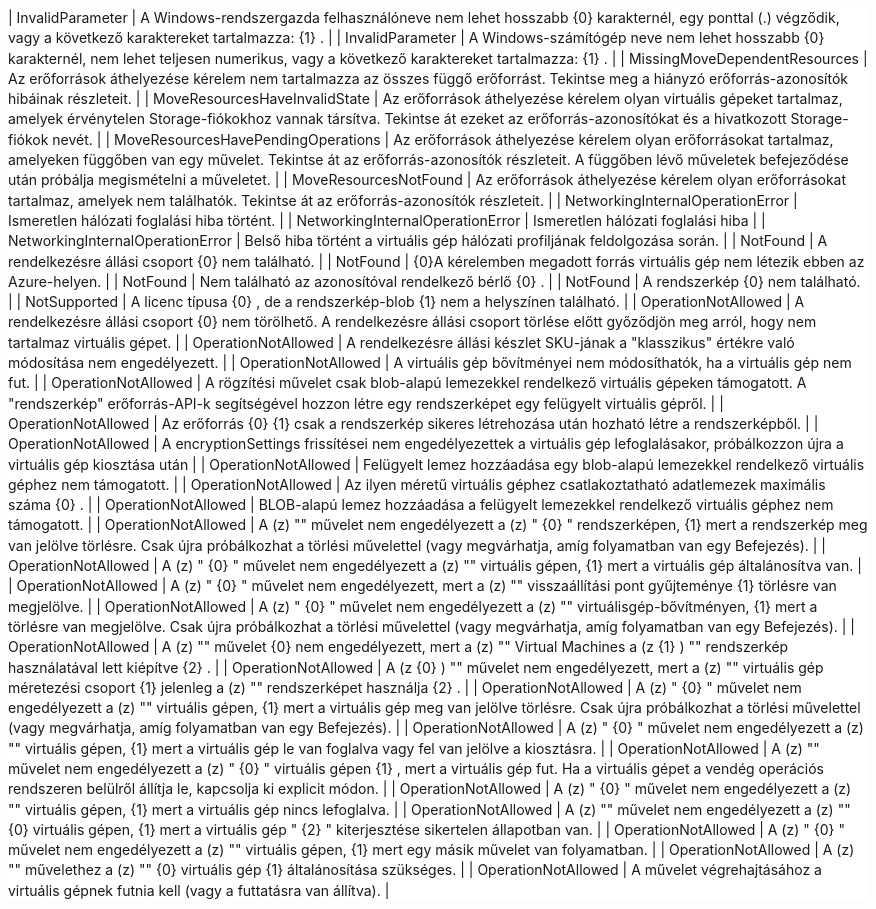 |  InvalidParameter  |  A Windows-rendszergazda felhasználóneve nem lehet hosszabb {0} karakternél, egy ponttal (.) végződik, vagy a következő karaktereket tartalmazza: {1} .  |
|  InvalidParameter  |  A Windows-számítógép neve nem lehet hosszabb {0} karakternél, nem lehet teljesen numerikus, vagy a következő karaktereket tartalmazza: {1} .  |
|  MissingMoveDependentResources  |  Az erőforrások áthelyezése kérelem nem tartalmazza az összes függő erőforrást. Tekintse meg a hiányzó erőforrás-azonosítók hibáinak részleteit.  |
|  MoveResourcesHaveInvalidState  |  Az erőforrások áthelyezése kérelem olyan virtuális gépeket tartalmaz, amelyek érvénytelen Storage-fiókokhoz vannak társítva. Tekintse át ezeket az erőforrás-azonosítókat és a hivatkozott Storage-fiókok nevét.  |
|  MoveResourcesHavePendingOperations  |  Az erőforrások áthelyezése kérelem olyan erőforrásokat tartalmaz, amelyeken függőben van egy művelet. Tekintse át az erőforrás-azonosítók részleteit. A függőben lévő műveletek befejeződése után próbálja megismételni a műveletet.  |
|  MoveResourcesNotFound  |  Az erőforrások áthelyezése kérelem olyan erőforrásokat tartalmaz, amelyek nem találhatók. Tekintse át az erőforrás-azonosítók részleteit.  |
|  NetworkingInternalOperationError  |  Ismeretlen hálózati foglalási hiba történt.  |
|  NetworkingInternalOperationError  |  Ismeretlen hálózati foglalási hiba  |
|  NetworkingInternalOperationError  |  Belső hiba történt a virtuális gép hálózati profiljának feldolgozása során.  |
|  NotFound  |  A rendelkezésre állási csoport {0} nem található.  |
|  NotFound  |  {0}A kérelemben megadott forrás virtuális gép nem létezik ebben az Azure-helyen.  |
|  NotFound  |  Nem található az azonosítóval rendelkező bérlő {0} .  |
|  NotFound  |  A rendszerkép {0} nem található.  |
|  NotSupported  |  A licenc típusa {0} , de a rendszerkép-blob {1} nem a helyszínen található.  |
|  OperationNotAllowed  |  A rendelkezésre állási csoport {0} nem törölhető. A rendelkezésre állási csoport törlése előtt győződjön meg arról, hogy nem tartalmaz virtuális gépet.  |
|  OperationNotAllowed  |  A rendelkezésre állási készlet SKU-jának a "klasszikus" értékre való módosítása nem engedélyezett.  |
|  OperationNotAllowed  |  A virtuális gép bővítményei nem módosíthatók, ha a virtuális gép nem fut.  |
|  OperationNotAllowed  |  A rögzítési művelet csak blob-alapú lemezekkel rendelkező virtuális gépeken támogatott. A "rendszerkép" erőforrás-API-k segítségével hozzon létre egy rendszerképet egy felügyelt virtuális gépről.  |
|  OperationNotAllowed  |  Az erőforrás {0} {1} csak a rendszerkép sikeres létrehozása után hozható létre a rendszerképből.  |
|  OperationNotAllowed  |  A encryptionSettings frissítései nem engedélyezettek a virtuális gép lefoglalásakor, próbálkozzon újra a virtuális gép kiosztása után  |
|  OperationNotAllowed  |  Felügyelt lemez hozzáadása egy blob-alapú lemezekkel rendelkező virtuális géphez nem támogatott.  |
|  OperationNotAllowed  |  Az ilyen méretű virtuális géphez csatlakoztatható adatlemezek maximális száma {0} .  |
|  OperationNotAllowed  |  BLOB-alapú lemez hozzáadása a felügyelt lemezekkel rendelkező virtuális géphez nem támogatott.  |
|  OperationNotAllowed  |  A (z) "" művelet nem engedélyezett a (z) " {0} " rendszerképen, {1} mert a rendszerkép meg van jelölve törlésre. Csak újra próbálkozhat a törlési művelettel (vagy megvárhatja, amíg folyamatban van egy Befejezés).  |
|  OperationNotAllowed  |  A (z) " {0} " művelet nem engedélyezett a (z) "" virtuális gépen, {1} mert a virtuális gép általánosítva van.  |
|  OperationNotAllowed  |  A (z) " {0} " művelet nem engedélyezett, mert a (z) "" visszaállítási pont gyűjteménye {1} törlésre van megjelölve.  |
|  OperationNotAllowed  |  A (z) " {0} " művelet nem engedélyezett a (z) "" virtuálisgép-bővítményen, {1} mert a törlésre van megjelölve. Csak újra próbálkozhat a törlési művelettel (vagy megvárhatja, amíg folyamatban van egy Befejezés).  |
|  OperationNotAllowed  |  A (z) "" művelet {0} nem engedélyezett, mert a (z) "" Virtual Machines a (z {1} ) "" rendszerkép használatával lett kiépítve {2} .  |
|  OperationNotAllowed  |  A (z {0} ) "" művelet nem engedélyezett, mert a (z) "" virtuális gép méretezési csoport {1} jelenleg a (z) "" rendszerképet használja {2} .  |
|  OperationNotAllowed  |  A (z) " {0} " művelet nem engedélyezett a (z) "" virtuális gépen, {1} mert a virtuális gép meg van jelölve törlésre. Csak újra próbálkozhat a törlési művelettel (vagy megvárhatja, amíg folyamatban van egy Befejezés).  |
|  OperationNotAllowed  |  A (z) " {0} " művelet nem engedélyezett a (z) "" virtuális gépen, {1} mert a virtuális gép le van foglalva vagy fel van jelölve a kiosztásra.  |
|  OperationNotAllowed  |  A (z) "" művelet nem engedélyezett a (z) " {0} " virtuális gépen {1} , mert a virtuális gép fut. Ha a virtuális gépet a vendég operációs rendszeren belülről állítja le, kapcsolja ki explicit módon.  |
|  OperationNotAllowed  |  A (z) " {0} " művelet nem engedélyezett a (z) "" virtuális gépen, {1} mert a virtuális gép nincs lefoglalva.  |
|  OperationNotAllowed  |  A (z) "" művelet nem engedélyezett a (z) "" {0} virtuális gépen, {1} mert a virtuális gép " {2} " kiterjesztése sikertelen állapotban van.  |
|  OperationNotAllowed  |  A (z) " {0} " művelet nem engedélyezett a (z) "" virtuális gépen, {1} mert egy másik művelet van folyamatban.  |
|  OperationNotAllowed  |  A (z) "" művelethez a (z) "" {0} virtuális gép {1} általánosítása szükséges.  |
|  OperationNotAllowed  |  A művelet végrehajtásához a virtuális gépnek futnia kell (vagy a futtatásra van állítva).  |